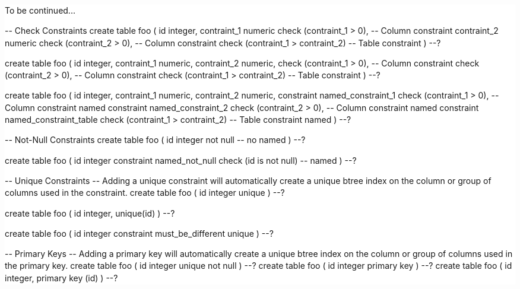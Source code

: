 To be continued...

-- Check Constraints
create table foo (
  id integer,
  contraint_1 numeric check (contraint_1 > 0), -- Column constraint
  contraint_2 numeric check (contraint_2 > 0), -- Column constraint
  check (contraint_1 > contraint_2) -- Table constraint
) --?

create table foo (
  id integer,
  contraint_1 numeric,
  contraint_2 numeric,
  check (contraint_1 > 0), -- Column constraint
  check (contraint_2 > 0), -- Column constraint
  check (contraint_1 > contraint_2) -- Table constraint
) --?

create table foo (
  id integer,
  contraint_1 numeric,
  contraint_2 numeric,
  constraint named_constraint_1 check (contraint_1 > 0), -- Column constraint named
  constraint named_constraint_2 check (contraint_2 > 0), -- Column constraint named
  constraint named_constraint_table check (contraint_1 > contraint_2) -- Table constraint named
) --?

-- Not-Null Constraints
create table foo (
  id integer not null -- no named
) --?

create table foo (
  id integer constraint named_not_null check (id is not null) -- named
) --?

-- Unique Constraints
-- Adding a unique constraint will automatically create a unique btree index on the column or group of columns used in the constraint.
create table foo (
  id integer unique
) --?

create table foo (
  id integer,
  unique(id)
) --?

create table foo (
  id integer constraint must_be_different unique
) --?

-- Primary Keys
-- Adding a primary key will automatically create a unique btree index on the column or group of columns used in the primary key.
create table foo (
  id integer unique not null
) --?
create table foo (
  id integer primary key
) --?
create table foo (
  id integer,
  primary key (id)
) --?
